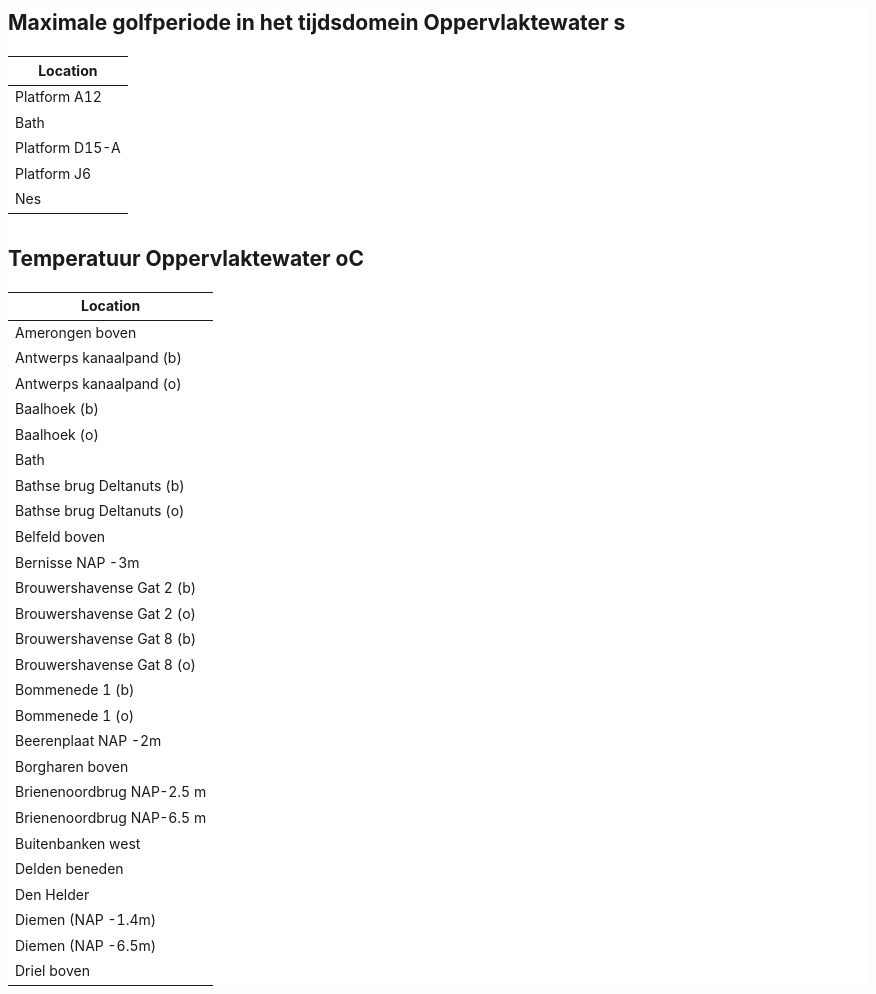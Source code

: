 
## Maximale golfperiode in het tijdsdomein Oppervlaktewater s ##
|Location|
|---|
|Platform A12|
|Bath|
|Platform D15-A|
|Platform J6|
|Nes|


## Temperatuur Oppervlaktewater oC ##
|Location|
|---|
|Amerongen boven|
|Antwerps kanaalpand (b)|
|Antwerps kanaalpand (o)|
|Baalhoek (b)|
|Baalhoek (o)|
|Bath|
|Bathse brug Deltanuts (b)|
|Bathse brug Deltanuts (o)|
|Belfeld boven|
|Bernisse NAP -3m|
|Brouwershavense Gat 2 (b)|
|Brouwershavense Gat 2 (o)|
|Brouwershavense Gat 8 (b)|
|Brouwershavense Gat 8 (o)|
|Bommenede 1 (b)|
|Bommenede 1 (o)|
|Beerenplaat NAP -2m|
|Borgharen boven|
|Brienenoordbrug NAP-2.5 m|
|Brienenoordbrug NAP-6.5 m|
|Buitenbanken west|
|Delden beneden|
|Den Helder|
|Diemen (NAP -1.4m)|
|Diemen (NAP -6.5m)|
|Driel boven|